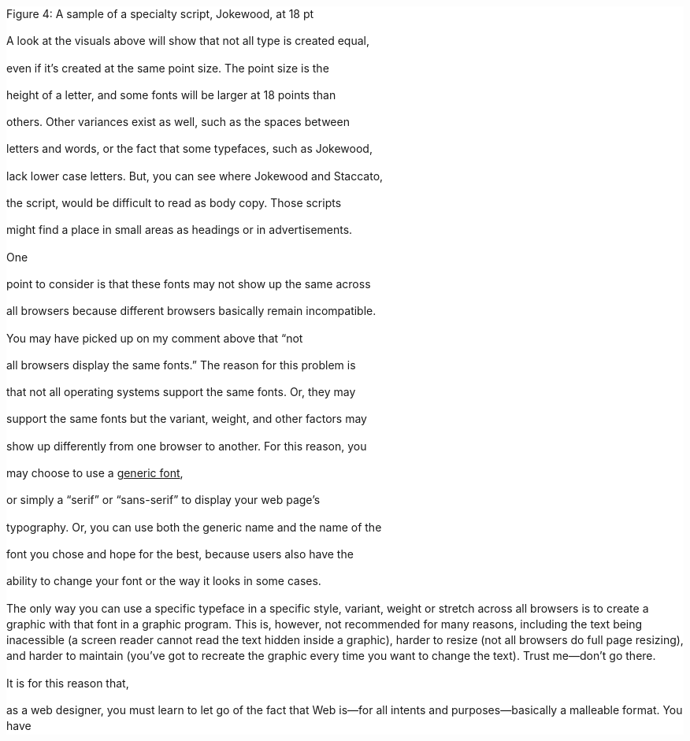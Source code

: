 <p class="comment">Figure 4: A sample of a specialty script, Jokewood, at 18 pt</p>

</li>

</ol>



<p>A look at the visuals above will show that not all type is created equal, 

even if it’s created at the same point size. The point size is the

 height of a letter, and some fonts will be larger at 18 points than 

others. Other variances exist as well, such as the spaces between 

letters and words, or the fact that some typefaces, such as Jokewood,

lack lower case letters. But, you can see where Jokewood and Staccato,

the script, would be difficult to read as body copy. Those scripts

might find a place in small areas as headings or in advertisements.</p>



<p>One

point to consider is that these fonts may not show up the same across 

all browsers because different browsers basically remain incompatible.

 You may have picked up on my comment above that “not

 all browsers display the same fonts.” The reason for this problem is

that not all operating systems support the same fonts. Or, they may 

support the same fonts but the variant, weight, and other factors may 

show up differently from one browser to another. For this reason, you

may choose to use a <a href="http://www.upsdell.com/BrowserNews/res_fonts.htm">generic font</a>,

or simply a “serif” or “sans-serif” to display your web page’s 

typography. Or, you can use both the generic name and the name of the 

font you chose and hope for the best, because users also have the 

ability to change your font or the way it looks in some cases.</p>



<p>The only way you can use a specific typeface in a specific style, variant, weight or stretch across all browsers is to create a graphic with that font in a graphic program. This is, however, not recommended for many reasons, including the text being inacessible (a screen reader cannot read the text hidden inside a graphic), harder to resize (not all browsers do full page resizing), and harder to maintain (you’ve got to recreate the graphic every time you want to change the text). Trust me—don’t go there. </p>



<p>It is for this reason that,

as a web designer, you must learn to let go of the fact that Web is—for all intents and purposes—basically a malleable format. You have
